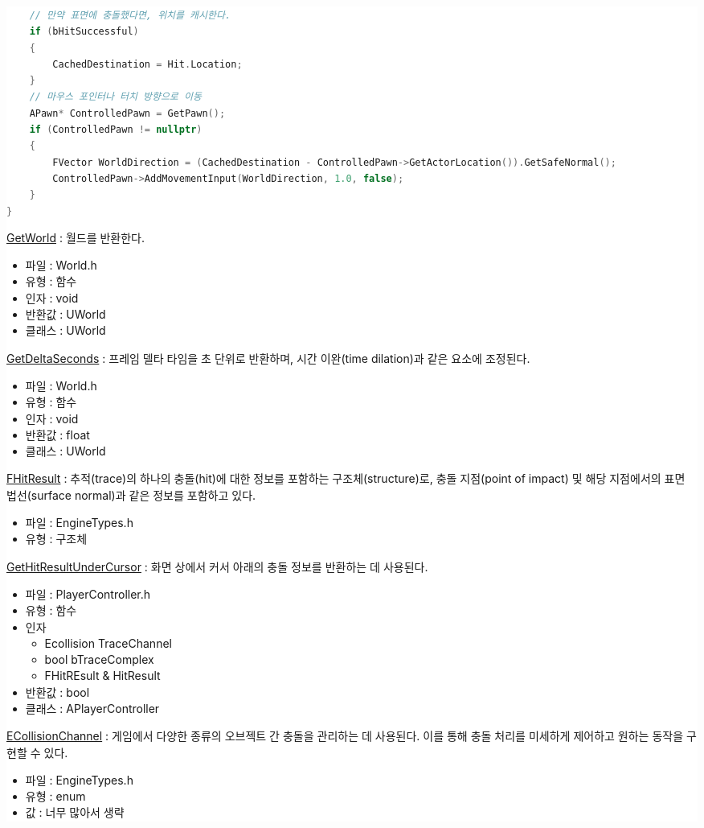 ```cpp
    // 만약 표면에 충돌했다면, 위치를 캐시한다.
    if (bHitSuccessful)
    {
        CachedDestination = Hit.Location;
    }
    // 마우스 포인터나 터치 방향으로 이동
    APawn* ControlledPawn = GetPawn();
    if (ControlledPawn != nullptr)
    {
        FVector WorldDirection = (CachedDestination - ControlledPawn->GetActorLocation()).GetSafeNormal();
        ControlledPawn->AddMovementInput(WorldDirection, 1.0, false);
    }
}
```

[GetWorld](https://docs.unrealengine.com/4.26/en-US/API/Runtime/Engine/Engine/UWorld/GetWorld/) : 월드를 반환한다.
- 파일 : World.h
- 유형 : 함수
- 인자 : void
- 반환값 : UWorld
- 클래스 : UWorld

[GetDeltaSeconds](https://docs.unrealengine.com/4.27/en-US/API/Runtime/Engine/Engine/UWorld/GetDeltaSeconds/) : 프레임 델타 타임을 초 단위로 반환하며, 시간 이완(time dilation)과 같은 요소에 조정된다.
- 파일 : World.h
- 유형 : 함수
- 인자 : void
- 반환값 : float
- 클래스 : UWorld

[FHitResult](https://docs.unrealengine.com/4.27/en-US/API/Runtime/Engine/Engine/FHitResult/) : 추적(trace)의 하나의 충돌(hit)에 대한 정보를 포함하는 구조체(structure)로, 충돌 지점(point of impact) 및 해당 지점에서의 표면 법선(surface normal)과 같은 정보를 포함하고 있다.
- 파일 : EngineTypes.h
- 유형 : 구조체

[GetHitResultUnderCursor](https://docs.unrealengine.com/4.27/en-US/API/Runtime/Engine/GameFramework/APlayerController/GetHitResultUnderCursor/) : 화면 상에서 커서 아래의 충돌 정보를 반환하는 데 사용된다.
- 파일 : PlayerController.h
- 유형 : 함수
- 인자
	- Ecollision TraceChannel
	- bool bTraceComplex
	- FHitREsult & HitResult
- 반환값 : bool
- 클래스 : APlayerController

[ECollisionChannel](https://docs.unrealengine.com/4.26/en-US/API/Runtime/Engine/Engine/ECollisionChannel/) : 게임에서 다양한 종류의 오브젝트 간 충돌을 관리하는 데 사용된다. 이를 통해 충돌 처리를 미세하게 제어하고 원하는 동작을 구현할 수 있다.
- 파일 : EngineTypes.h
- 유형 : enum
- 값 : 너무 많아서 생략
